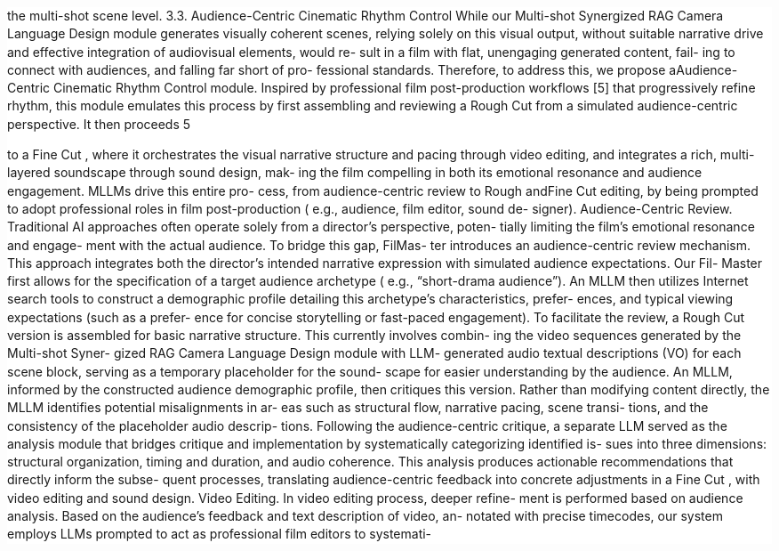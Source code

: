 the multi-shot scene level.
3.3. Audience-Centric Cinematic Rhythm Control
While our Multi-shot Synergized RAG Camera Language
Design module generates visually coherent scenes, relying
solely on this visual output, without suitable narrative drive
and effective integration of audiovisual elements, would re-
sult in a film with flat, unengaging generated content, fail-
ing to connect with audiences, and falling far short of pro-
fessional standards. Therefore, to address this, we propose
aAudience-Centric Cinematic Rhythm Control module.
Inspired by professional film post-production workflows [5]
that progressively refine rhythm, this module emulates this
process by first assembling and reviewing a Rough Cut from
a simulated audience-centric perspective. It then proceeds
5

to a Fine Cut , where it orchestrates the visual narrative
structure and pacing through video editing, and integrates a
rich, multi-layered soundscape through sound design, mak-
ing the film compelling in both its emotional resonance
and audience engagement. MLLMs drive this entire pro-
cess, from audience-centric review to Rough andFine Cut
editing, by being prompted to adopt professional roles in
film post-production ( e.g., audience, film editor, sound de-
signer).
Audience-Centric Review. Traditional AI approaches
often operate solely from a director’s perspective, poten-
tially limiting the film’s emotional resonance and engage-
ment with the actual audience. To bridge this gap, FilMas-
ter introduces an audience-centric review mechanism. This
approach integrates both the director’s intended narrative
expression with simulated audience expectations. Our Fil-
Master first allows for the specification of a target audience
archetype ( e.g., “short-drama audience”). An MLLM then
utilizes Internet search tools to construct a demographic
profile detailing this archetype’s characteristics, prefer-
ences, and typical viewing expectations (such as a prefer-
ence for concise storytelling or fast-paced engagement). To
facilitate the review, a Rough Cut version is assembled for
basic narrative structure. This currently involves combin-
ing the video sequences generated by the Multi-shot Syner-
gized RAG Camera Language Design module with LLM-
generated audio textual descriptions (VO) for each scene
block, serving as a temporary placeholder for the sound-
scape for easier understanding by the audience. An MLLM,
informed by the constructed audience demographic profile,
then critiques this version. Rather than modifying content
directly, the MLLM identifies potential misalignments in ar-
eas such as structural flow, narrative pacing, scene transi-
tions, and the consistency of the placeholder audio descrip-
tions. Following the audience-centric critique, a separate
LLM served as the analysis module that bridges critique and
implementation by systematically categorizing identified is-
sues into three dimensions: structural organization, timing
and duration, and audio coherence. This analysis produces
actionable recommendations that directly inform the subse-
quent processes, translating audience-centric feedback into
concrete adjustments in a Fine Cut , with video editing and
sound design.
Video Editing. In video editing process, deeper refine-
ment is performed based on audience analysis. Based on
the audience’s feedback and text description of video, an-
notated with precise timecodes, our system employs LLMs
prompted to act as professional film editors to systemati-